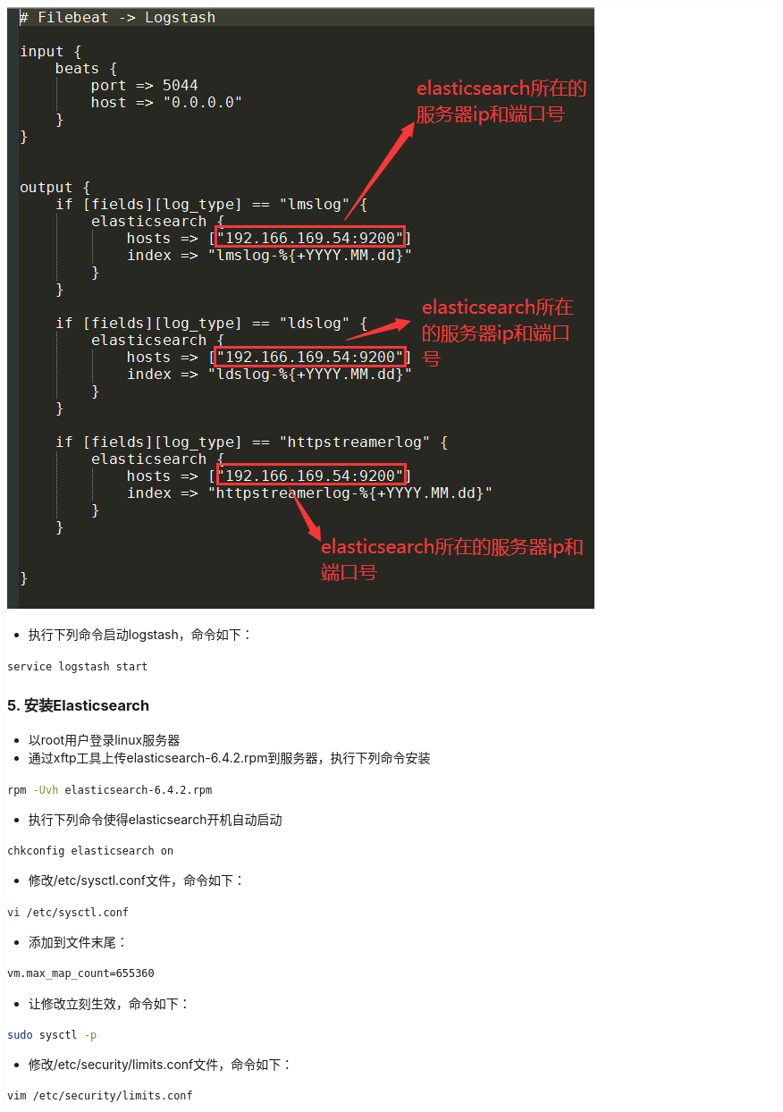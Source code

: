   ![ELK：CentOS7下部署ELK获取CDN日志_2](./pics/ELK：CentOS7下部署ELK获取CDN日志_2.png)

- 执行下列命令启动logstash，命令如下：
```bash
service logstash start
```

### 5. 安装Elasticsearch
- 以root用户登录linux服务器
- 通过xftp工具上传elasticsearch-6.4.2.rpm到服务器，执行下列命令安装
```bash
rpm -Uvh elasticsearch-6.4.2.rpm
```
- 执行下列命令使得elasticsearch开机自动启动
```bash
chkconfig elasticsearch on
```

- 修改/etc/sysctl.conf文件，命令如下：
```bash
vi /etc/sysctl.conf
```
- 添加到文件末尾：
```bash
vm.max_map_count=655360
```
- 让修改立刻生效，命令如下：
```bash
sudo sysctl -p
```
- 修改/etc/security/limits.conf文件，命令如下：
```bash
vim /etc/security/limits.conf
```